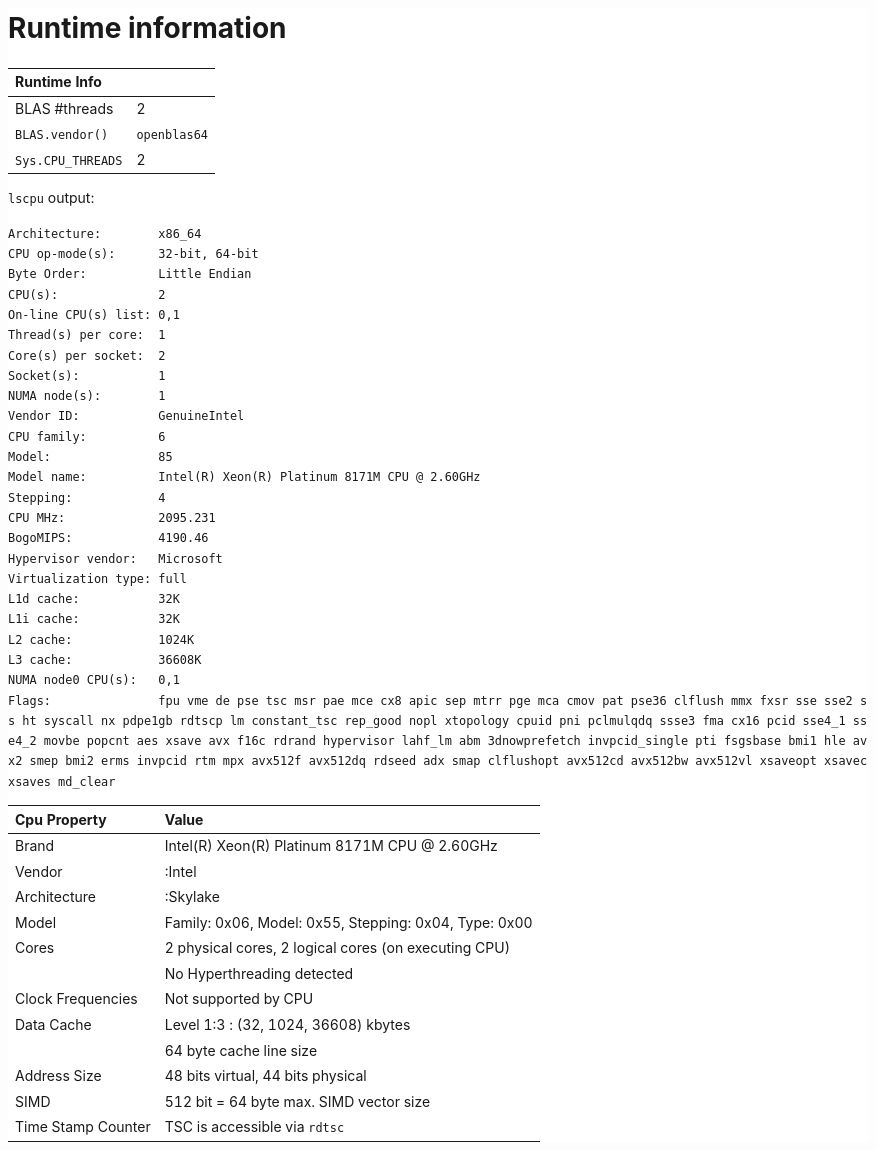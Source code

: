 # Runtime information
| Runtime Info | |
|:--|:--|
| BLAS #threads | 2 |
| `BLAS.vendor()` | `openblas64` |
| `Sys.CPU_THREADS` | 2 |

`lscpu` output:

    Architecture:        x86_64
    CPU op-mode(s):      32-bit, 64-bit
    Byte Order:          Little Endian
    CPU(s):              2
    On-line CPU(s) list: 0,1
    Thread(s) per core:  1
    Core(s) per socket:  2
    Socket(s):           1
    NUMA node(s):        1
    Vendor ID:           GenuineIntel
    CPU family:          6
    Model:               85
    Model name:          Intel(R) Xeon(R) Platinum 8171M CPU @ 2.60GHz
    Stepping:            4
    CPU MHz:             2095.231
    BogoMIPS:            4190.46
    Hypervisor vendor:   Microsoft
    Virtualization type: full
    L1d cache:           32K
    L1i cache:           32K
    L2 cache:            1024K
    L3 cache:            36608K
    NUMA node0 CPU(s):   0,1
    Flags:               fpu vme de pse tsc msr pae mce cx8 apic sep mtrr pge mca cmov pat pse36 clflush mmx fxsr sse sse2 ss ht syscall nx pdpe1gb rdtscp lm constant_tsc rep_good nopl xtopology cpuid pni pclmulqdq ssse3 fma cx16 pcid sse4_1 sse4_2 movbe popcnt aes xsave avx f16c rdrand hypervisor lahf_lm abm 3dnowprefetch invpcid_single pti fsgsbase bmi1 hle avx2 smep bmi2 erms invpcid rtm mpx avx512f avx512dq rdseed adx smap clflushopt avx512cd avx512bw avx512vl xsaveopt xsavec xsaves md_clear
    

| Cpu Property       | Value                                                   |
|:------------------ |:------------------------------------------------------- |
| Brand              | Intel(R) Xeon(R) Platinum 8171M CPU @ 2.60GHz           |
| Vendor             | :Intel                                                  |
| Architecture       | :Skylake                                                |
| Model              | Family: 0x06, Model: 0x55, Stepping: 0x04, Type: 0x00   |
| Cores              | 2 physical cores, 2 logical cores (on executing CPU)    |
|                    | No Hyperthreading detected                              |
| Clock Frequencies  | Not supported by CPU                                    |
| Data Cache         | Level 1:3 : (32, 1024, 36608) kbytes                    |
|                    | 64 byte cache line size                                 |
| Address Size       | 48 bits virtual, 44 bits physical                       |
| SIMD               | 512 bit = 64 byte max. SIMD vector size                 |
| Time Stamp Counter | TSC is accessible via `rdtsc`                           |